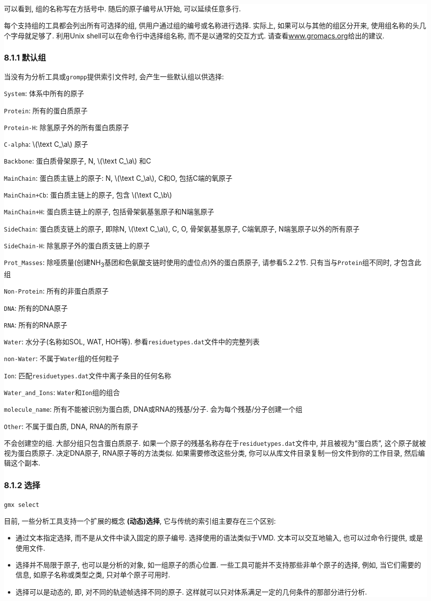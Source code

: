 <p>可以看到, 组的名称写在方括号中. 随后的原子编号从1开始, 可以延续任意多行.</p>

<p>每个支持组的工具都会列出所有可选择的组, 供用户通过组的编号或名称进行选择. 实际上, 如果可以与其他的组区分开来, 使用组名称的头几个字母就足够了. 利用Unix shell可以在命令行中选择组名称, 而不是以通常的交互方式. 请查看<a href="http://www.gromacs.org/">www.gromacs.org</a>给出的建议.</p>

### 8.1.1 默认组

<p>当没有为分析工具或<code>grompp</code>提供索引文件时, 会产生一些默认组以供选择:</p>

<p><code>System</code>: 体系中所有的原子</p>

<p><code>Protein</code>: 所有的蛋白质原子</p>

<p><code>Protein-H</code>: 除氢原子外的所有蛋白质原子</p>

<p><code>C-alpha</code>: <span class="math">\(\text C_\a\)</span> 原子</p>

<p><code>Backbone</code>: 蛋白质骨架原子, N, <span class="math">\(\text C_\a\)</span> 和C</p>

<p><code>MainChain</code>: 蛋白质主链上的原子: N, <span class="math">\(\text C_\a\)</span>, C和O, 包括C端的氧原子</p>

<p><code>MainChain+Cb</code>: 蛋白质主链上的原子, 包含 <span class="math">\(\text C_\b\)</span></p>

<p><code>MainChain+H</code>: 蛋白质主链上的原子, 包括骨架氨基氢原子和N端氢原子</p>

<p><code>SideChain</code>: 蛋白质支链上的原子, 即除N, <span class="math">\(\text C_\a\)</span>, C, O, 骨架氨基氢原子, C端氧原子, N端氢原子以外的所有原子</p>

<p><code>SideChain-H</code>: 除氢原子外的蛋白质支链上的原子</p>

<p><code>Prot_Masses</code>: 除哑质量(创建NH<sub>3</sub>基团和色氨酸支链时使用的虚位点)外的蛋白质原子, 请参看5.2.2节. 只有当与<code>Protein</code>组不同时, 才包含此组</p>

<p><code>Non-Protein</code>: 所有的非蛋白质原子</p>

<p><code>DNA</code>: 所有的DNA原子</p>

<p><code>RNA</code>: 所有的RNA原子</p>

<p><code>Water</code>: 水分子(名称如SOL, WAT, HOH等). 参看<code>residuetypes.dat</code>文件中的完整列表</p>

<p><code>non-Water</code>: 不属于<code>Water</code>组的任何粒子</p>

<p><code>Ion</code>: 匹配<code>residuetypes.dat</code>文件中离子条目的任何名称</p>

<p><code>Water_and_Ions</code>: <code>Water</code>和<code>Ion</code>组的组合</p>

<p><code>molecule_name</code>: 所有不能被识别为蛋白质, DNA或RNA的残基/分子. 会为每个残基/分子创建一个组</p>

<p><code>Other</code>: 不属于蛋白质, DNA, RNA的所有原子</p>

<p>不会创建空的组. 大部分组只包含蛋白质原子. 如果一个原子的残基名称存在于<code>residuetypes.dat</code>文件中, 并且被视为&#8220;蛋白质&#8221;, 这个原子就被视为蛋白质原子. 决定DNA原子, RNA原子等的方法类似. 如果需要修改这些分类, 你可以从库文件目录复制一份文件到你的工作目录, 然后编辑这个副本.</p>

### 8.1.2 选择

<p><code>gmx select</code></p>

<p>目前, 一些分析工具支持一个扩展的概念 <strong>(动态)选择</strong>, 它与传统的索引组主要存在三个区别:</p>

<ul class="incremental">
<li><p>通过文本指定选择, 而不是从文件中读入固定的原子编号. 选择使用的语法类似于VMD. 文本可以交互地输入, 也可以过命令行提供, 或是使用文件.</p></li>
<li><p>选择并不局限于原子, 也可以是分析的对象, 如一组原子的质心位置. 一些工具可能并不支持那些非单个原子的选择, 例如, 当它们需要的信息, 如原子名称或类型之类, 只对单个原子可用时.</p></li>
<li><p>选择可以是动态的, 即, 对不同的轨迹帧选择不同的原子. 这样就可以只对体系满足一定的几何条件的那部分进行分析.</p></li>
</ul>
